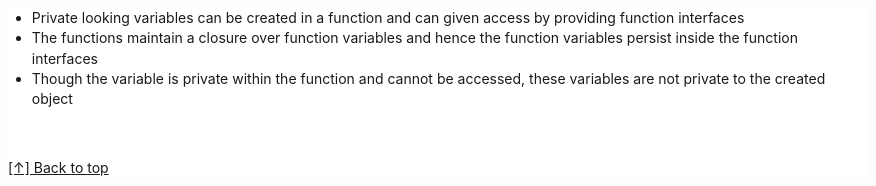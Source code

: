 - Private looking variables can be created in a function and can given access by providing function interfaces
- The functions maintain a closure over function variables and hence the function variables persist inside the function interfaces
- Though the variable is private within the function and cannot be accessed, these variables are not private to the created object

<br />

[[↑] Back to top](#home)
